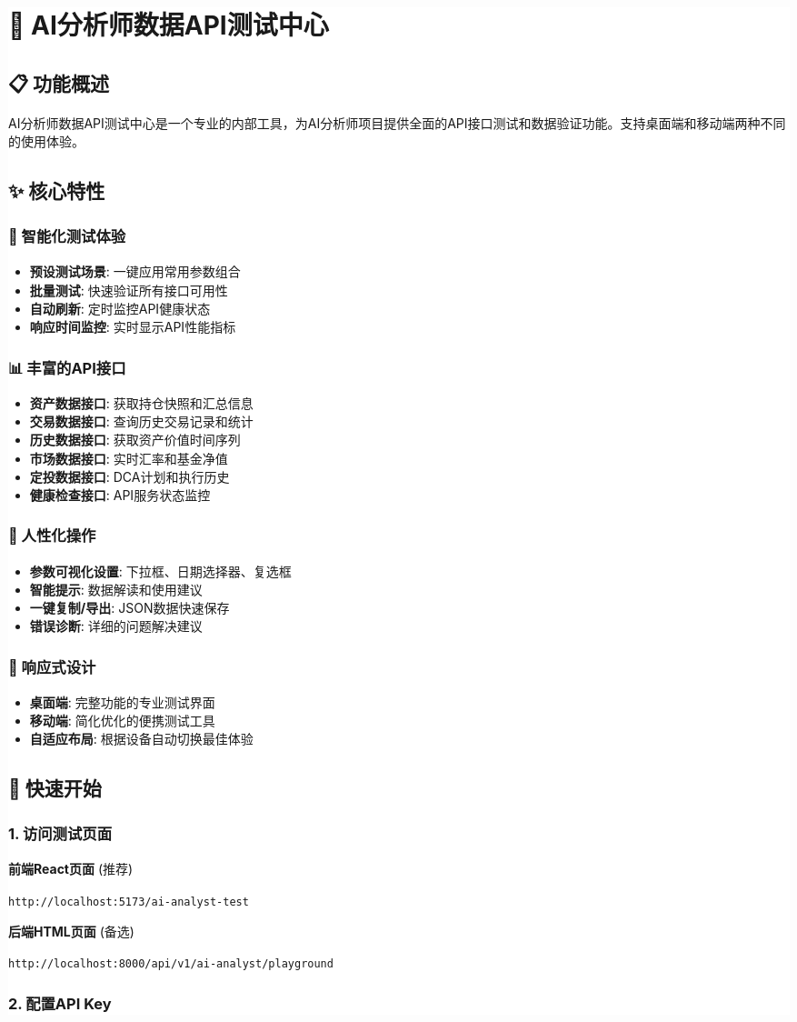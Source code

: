 # 🤖 AI分析师数据API测试中心

## 📋 功能概述

AI分析师数据API测试中心是一个专业的内部工具，为AI分析师项目提供全面的API接口测试和数据验证功能。支持桌面端和移动端两种不同的使用体验。

## ✨ 核心特性

### 🎯 智能化测试体验
- **预设测试场景**: 一键应用常用参数组合
- **批量测试**: 快速验证所有接口可用性
- **自动刷新**: 定时监控API健康状态
- **响应时间监控**: 实时显示API性能指标

### 📊 丰富的API接口
- **资产数据接口**: 获取持仓快照和汇总信息
- **交易数据接口**: 查询历史交易记录和统计
- **历史数据接口**: 获取资产价值时间序列
- **市场数据接口**: 实时汇率和基金净值
- **定投数据接口**: DCA计划和执行历史
- **健康检查接口**: API服务状态监控

### 🔧 人性化操作
- **参数可视化设置**: 下拉框、日期选择器、复选框
- **智能提示**: 数据解读和使用建议
- **一键复制/导出**: JSON数据快速保存
- **错误诊断**: 详细的问题解决建议

### 📱 响应式设计
- **桌面端**: 完整功能的专业测试界面
- **移动端**: 简化优化的便携测试工具
- **自适应布局**: 根据设备自动切换最佳体验

## 🚀 快速开始

### 1. 访问测试页面

**前端React页面** (推荐)
```
http://localhost:5173/ai-analyst-test
```

**后端HTML页面** (备选)
```
http://localhost:8000/api/v1/ai-analyst/playground
```

### 2. 配置API Key
